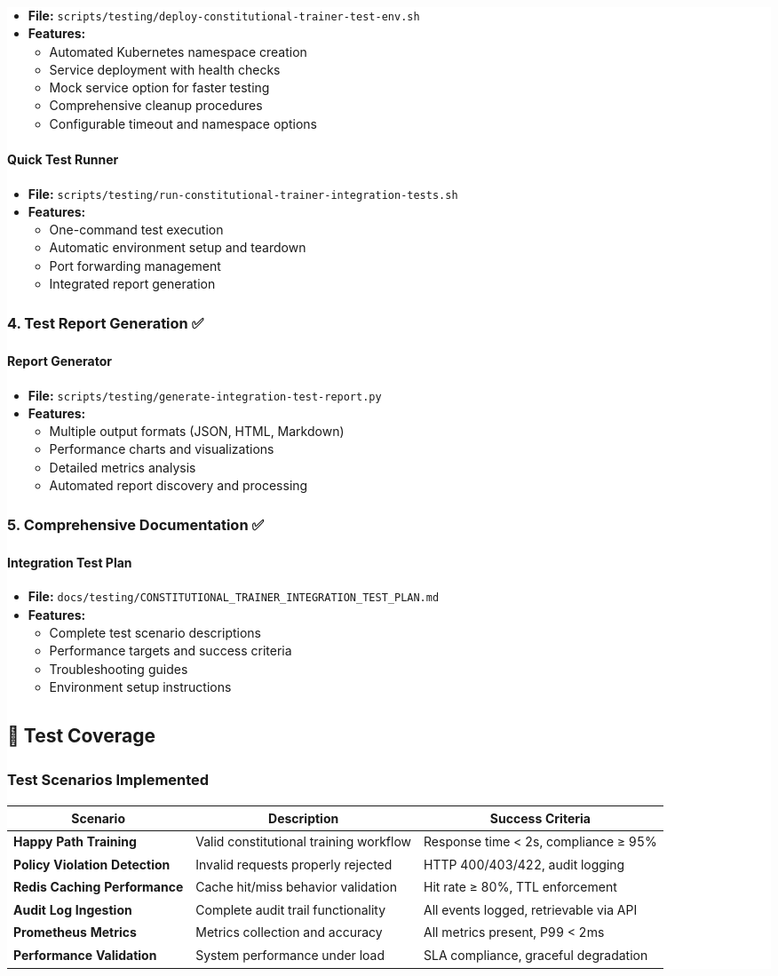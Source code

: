 - **File:** `scripts/testing/deploy-constitutional-trainer-test-env.sh`
- **Features:**
  - Automated Kubernetes namespace creation
  - Service deployment with health checks
  - Mock service option for faster testing
  - Comprehensive cleanup procedures
  - Configurable timeout and namespace options

#### Quick Test Runner

- **File:** `scripts/testing/run-constitutional-trainer-integration-tests.sh`
- **Features:**
  - One-command test execution
  - Automatic environment setup and teardown
  - Port forwarding management
  - Integrated report generation

### 4. Test Report Generation ✅

#### Report Generator

- **File:** `scripts/testing/generate-integration-test-report.py`
- **Features:**
  - Multiple output formats (JSON, HTML, Markdown)
  - Performance charts and visualizations
  - Detailed metrics analysis
  - Automated report discovery and processing

### 5. Comprehensive Documentation ✅

#### Integration Test Plan

- **File:** `docs/testing/CONSTITUTIONAL_TRAINER_INTEGRATION_TEST_PLAN.md`
- **Features:**
  - Complete test scenario descriptions
  - Performance targets and success criteria
  - Troubleshooting guides
  - Environment setup instructions

## 🧪 Test Coverage

### Test Scenarios Implemented

| Scenario                       | Description                            | Success Criteria                       |
| ------------------------------ | -------------------------------------- | -------------------------------------- |
| **Happy Path Training**        | Valid constitutional training workflow | Response time < 2s, compliance ≥ 95%   |
| **Policy Violation Detection** | Invalid requests properly rejected     | HTTP 400/403/422, audit logging        |
| **Redis Caching Performance**  | Cache hit/miss behavior validation     | Hit rate ≥ 80%, TTL enforcement        |
| **Audit Log Ingestion**        | Complete audit trail functionality     | All events logged, retrievable via API |
| **Prometheus Metrics**         | Metrics collection and accuracy        | All metrics present, P99 < 2ms         |
| **Performance Validation**     | System performance under load          | SLA compliance, graceful degradation   |
